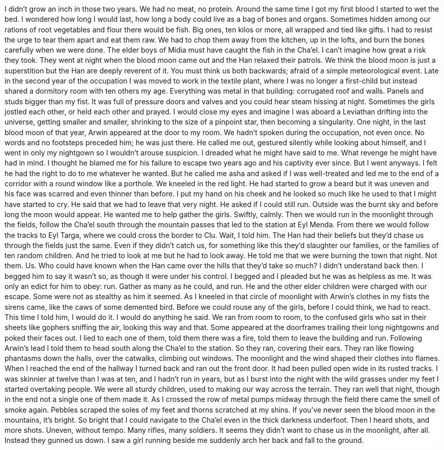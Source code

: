 I didn’t grow an inch in those two years. We had no meat, no protein. Around the same time I got my first blood I started to wet the bed. I wondered how long I would last, how long a body could live as a bag of bones and organs.
Sometimes hidden among our rations of root vegetables and flour there would be fish. Big ones, ten kilos or more, all wrapped and tied like gifts. I had to resist the urge to tear them apart and eat them raw. We had to chop them away from the kitchen, up in the lofts, and burn the bones carefully when we were done. The elder boys of Midia must have caught the fish in the Cha’el. I can’t imagine how great a risk they took. They went at night when the blood moon came out and the Han relaxed their patrols. We think the blood moon is just a superstition but the Han are deeply reverent of it. You must think us both backwards; afraid of a simple meteorological event.
Late in the second year of the occupation I was moved to work in the textile plant, where I was no longer a first-child but instead shared a dormitory room with ten others my age. Everything was metal in that building: corrugated roof and walls. Panels and studs bigger than my fist. It was full of pressure doors and valves and you could hear steam hissing at night. Sometimes the girls jostled each other, or held each other and prayed. I would close my eyes and imagine I was aboard a Leviathan drifting into the universe, getting smaller and smaller, shrinking to the size of a pinpoint star, then becoming a singularity.
One night, in the last blood moon of that year, Arwin appeared at the door to my room. We hadn’t spoken during the occupation, not even once. No words and no footsteps preceded him; he was just there. He called me out, gestured silently while looking about himself, and I went in only my nightgown so I wouldn’t arouse suspicion. I dreaded what he might have said to me. What revenge he might have had in mind. I thought he blamed me for his failure to escape two years ago and his captivity ever since. But I went anyways. I felt he had the right to do to me whatever he wanted.
But he called me asha and asked if I was well-treated and led me to the end of a corridor with a round window like a porthole. We kneeled in the red light. He had started to grow a beard but it was uneven and his face was scarred and even thinner than before. I put my hand on his cheek and he looked so much like he used to that I might have started to cry.
He said that we had to leave that very night. He asked if I could still run. Outside was the burnt sky and before long the moon would appear. He wanted me to help gather the girls. Swiftly, calmly. Then we would run in the moonlight through the fields, follow the Cha’el south through the mountain passes that led to the station at Eyl Menda. From there we would follow the tracks to Eyl Targa, where we could cross the border to Clu.
Wait, I told him. The Han had their beliefs but they’d chase us through the fields just the same. Even if they didn’t catch us, for something like this they’d slaughter our families, or the families of ten random children.
And he tried to look at me but he had to look away. He told me that we were burning the town that night. Not them. Us. Who could have known when the Han came over the hills that they’d take so much? I didn’t understand back then. I begged him to say it wasn’t so, as though it were under his control. I begged and I pleaded but he was as helpless as me. It was only an edict for him to obey: run. Gather as many as he could, and run. 
He and the other elder children were charged with our escape. Some were not as stealthy as him it seemed. As I kneeled in that circle of moonlight with Arwin’s clothes in my fists the sirens came, like the caws of some demented bird. Before we could rouse any of the girls, before I could think, we had to react. This time I told him, I would do it. I would do anything he said.
We ran from room to room, to the confused girls who sat in their sheets like gophers sniffing the air, looking this way and that. Some appeared at the doorframes trailing their long nightgowns and poked their faces out. I lied to each one of them, told them there was a fire, told them to leave the building and run. Following Arwin’s lead I told them to head south along the Cha’el to the station. So they ran, covering their ears. They ran like flowing phantasms down the halls, over the catwalks, climbing out windows. The moonlight and the wind shaped their clothes into flames.
When I reached the end of the hallway I turned back and ran out the front door. It had been pulled open wide in its rusted tracks. I was skinnier at twelve than I was at ten, and I hadn’t run in years, but as I burst into the night with the wild grasses under my feet I started overtaking people. We were all sturdy children, used to making our way across the terrain. They ran well that night, though in the end not a single one of them made it.
As I crossed the row of metal pumps midway through the field there came the smell of smoke again. Pebbles scraped the soles of my feet and thorns scratched at my shins. If you’ve never seen the blood moon in the mountains, it’s bright. So bright that I could navigate to the Cha’el even in the thick darkness underfoot.
Then I heard shots, and more shots. Uneven, without tempo. Many rifles, many soldiers. It seems they didn’t want to chase us in the moonlight, after all. Instead they gunned us down. I saw a girl running beside me suddenly arch her back and fall to the ground.
